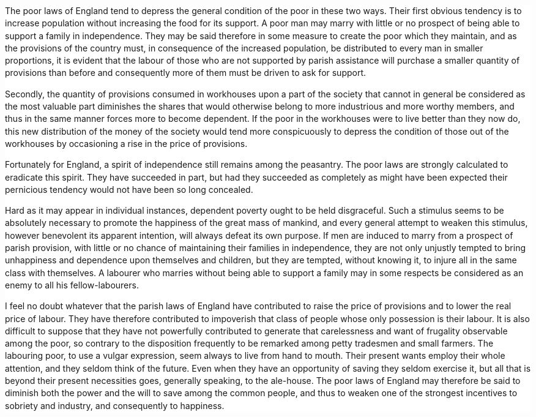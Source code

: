 The poor laws of England tend to depress the general condi­tion of the
poor in these two ways. Their first obvious tendency is to increase
population without increasing the food for its support. A poor man may
marry with little or no prospect of being able to support a family in
independence. They may be said therefore in some measure to create the
poor which they maintain, and as the provisions of the country must, in
consequence of the increased population, be distributed to every man in
smaller proportions, it is evident that the labour of those who are not
supported by parish assistance will purchase a smaller quantity of
provisions than be­fore and consequently more of them must be driven to
ask for sup­port.

Secondly, the quantity of provisions consumed in work­houses upon a part
of the society that cannot in general be consid­ered as the most
valuable part diminishes the shares that would otherwise belong to more
industrious and more worthy members, and thus in the same manner forces
more to become dependent. If the poor in the workhouses were to live
better than they now do, this new distribution of the money of the
society would tend more conspicuously to depress the condition of those
out of the work­houses by occasioning a rise in the price of provisions.

Fortunately for England, a spirit of independence still re­mains among
the peasantry. The poor laws are strongly calculated to eradicate this
spirit. They have succeeded in part, but had they succeeded as
completely as might have been expected their perni­cious tendency would
not have been so long concealed.

Hard as it may appear in individual instances, dependent poverty ought
to be held disgraceful. Such a stimulus seems to be absolutely necessary
to promote the happiness of the great mass of mankind, and every general
attempt to weaken this stimulus, however benevolent its apparent
intention, will always defeat its own purpose. If men are induced to
marry from a prospect of parish provision, with little or no chance of
maintaining their fami­lies in independence, they are not only unjustly
tempted to bring unhappiness and dependence upon themselves and
children, but they are tempted, without knowing it, to injure all in the
same class with themselves. A labourer who marries without being able to
support a family may in some respects be considered as an en­emy to all
his fellow-labourers.

I feel no doubt whatever that the parish laws of England have
contributed to raise the price of provisions and to lower the real price
of labour. They have therefore contributed to impoverish that class of
people whose only possession is their labour. It is also difficult to
suppose that they have not powerfully contributed to generate that
carelessness and want of frugality observable among the poor, so
contrary to the disposition frequently to be remarked among petty
tradesmen and small farmers. The labouring poor, to use a vulgar
expression, seem always to live from hand to mouth. Their present wants
employ their whole attention, and they sel­dom think of the future. Even
when they have an opportunity of saving they seldom exercise it, but all
that is beyond their present necessities goes, generally speaking, to
the ale-house. The poor laws of England may therefore be said to
diminish both the power and the will to save among the common people,
and thus to weaken one of the strongest incentives to sobriety and
industry, and consequently to happiness.
